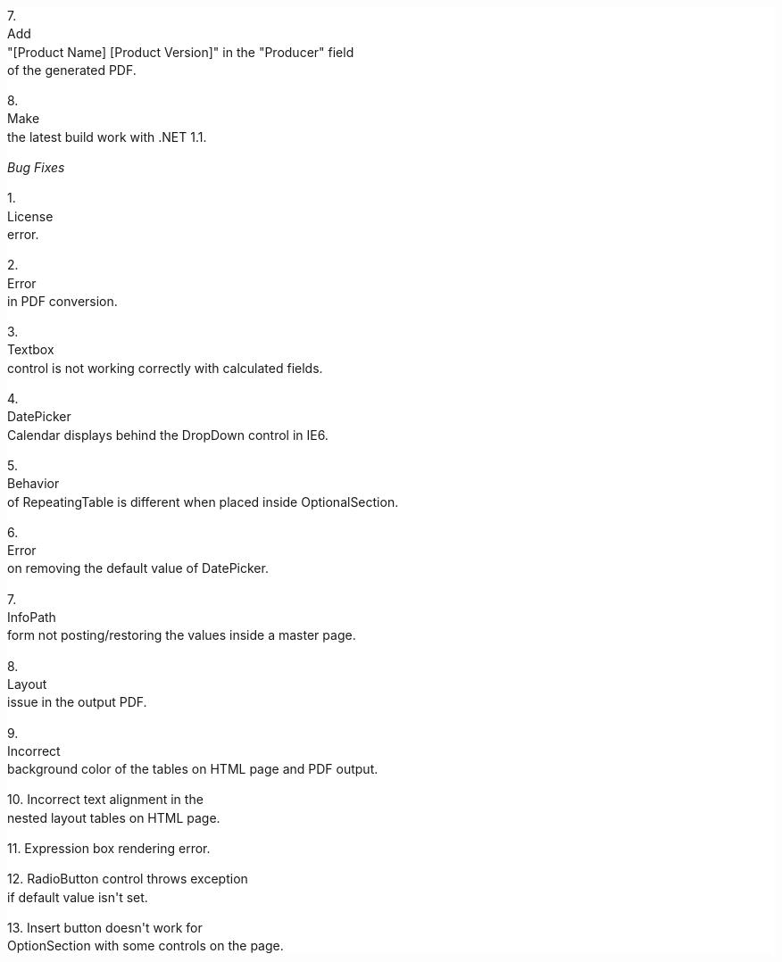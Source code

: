 7.       
Add  
"\[Product Name\] \[Product Version\]" in the "Producer" field  
of the generated PDF.

8.       
Make  
the latest build work with .NET 1.1.

_Bug Fixes_

1.       
License  
error.

2.       
Error  
in PDF conversion.

3.       
Textbox  
control is not working correctly with calculated fields.

4.       
DatePicker  
Calendar displays behind the DropDown control in IE6.

5.       
Behavior  
of RepeatingTable is different when placed inside OptionalSection.

6.       
Error  
on removing the default value of DatePicker.

7.       
InfoPath  
form not posting/restoring the values inside a master page.

8.       
Layout  
issue in the output PDF.

9.       
Incorrect  
background color of the tables on HTML page and PDF output.

10\. Incorrect text alignment in the  
nested layout tables on HTML page.

11\. Expression box rendering error.

12\. RadioButton control throws exception  
if default value isn't set.

13\. Insert button doesn't work for  
OptionSection with some controls on the page.


[1]: https://downloads.aspose.com/total/
[2]: https://downloads.aspose.com/total/reportingservices
[3]: https://downloads.aspose.com/total/jasperreports
